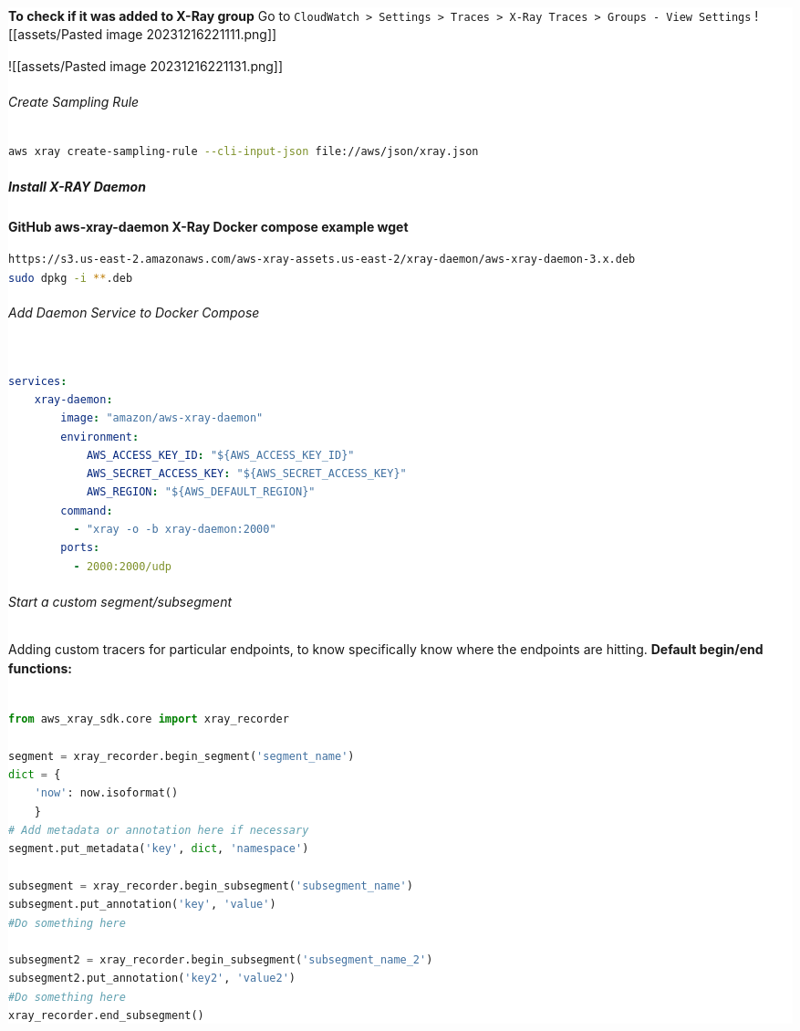 **To check if it was added to X-Ray group**
Go to `CloudWatch > Settings > Traces > X-Ray Traces > Groups - View Settings`
![[assets/Pasted image 20231216221111.png]]

![[assets/Pasted image 20231216221131.png]]

###### Create Sampling Rule
```sh
aws xray create-sampling-rule --cli-input-json file://aws/json/xray.json 
```

##### Install X-RAY Daemon

__GitHub aws-xray-daemon X-Ray Docker compose example
wget__ 

```bash
https://s3.us-east-2.amazonaws.com/aws-xray-assets.us-east-2/xray-daemon/aws-xray-daemon-3.x.deb
sudo dpkg -i **.deb
```

###### Add Daemon Service to Docker Compose
```yaml TI:"docker-compose.yml"

services:
	xray-daemon:
		image: "amazon/aws-xray-daemon"
		environment:
			AWS_ACCESS_KEY_ID: "${AWS_ACCESS_KEY_ID}"
			AWS_SECRET_ACCESS_KEY: "${AWS_SECRET_ACCESS_KEY}"
			AWS_REGION: "${AWS_DEFAULT_REGION}"
		command:
		  - "xray -o -b xray-daemon:2000"
		ports:
		  - 2000:2000/udp

```

###### Start a custom segment/subsegment
Adding custom tracers for particular endpoints, to know specifically know where the endpoints are hitting. 
**Default begin/end functions:**

```python TI:"example.py"

from aws_xray_sdk.core import xray_recorder

segment = xray_recorder.begin_segment('segment_name')
dict = {
	'now': now.isoformat()
	}
# Add metadata or annotation here if necessary
segment.put_metadata('key', dict, 'namespace')

subsegment = xray_recorder.begin_subsegment('subsegment_name')
subsegment.put_annotation('key', 'value')
#Do something here

subsegment2 = xray_recorder.begin_subsegment('subsegment_name_2')
subsegment2.put_annotation('key2', 'value2')
#Do something here
xray_recorder.end_subsegment()

```
